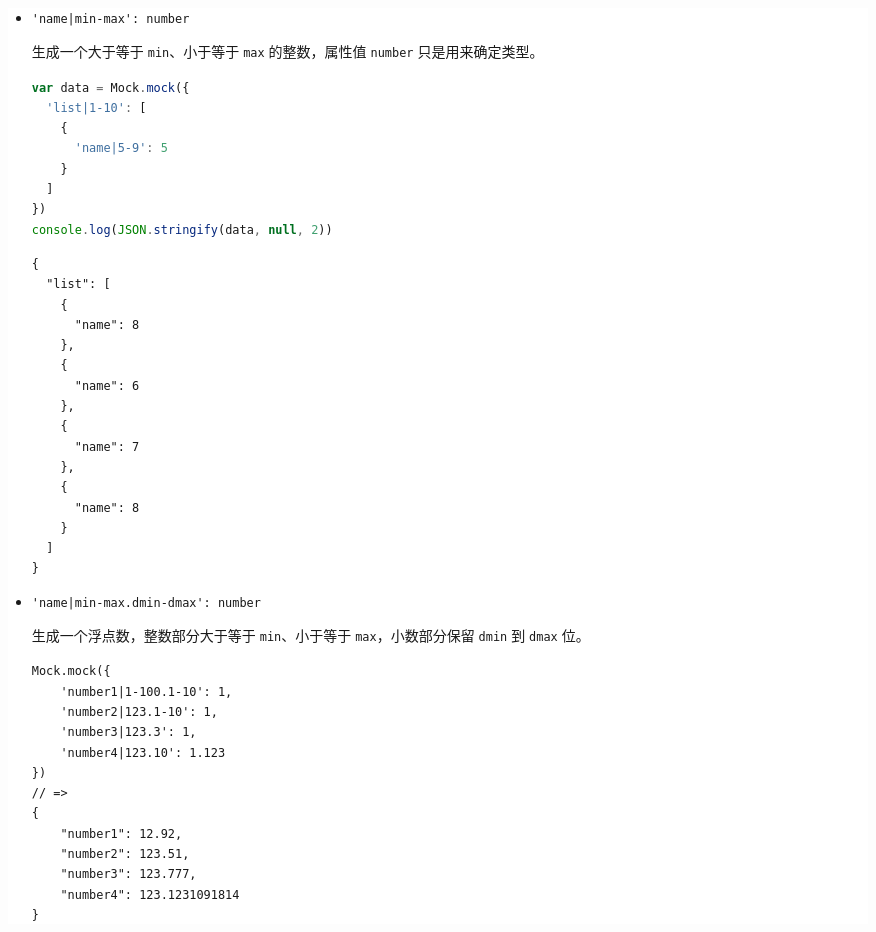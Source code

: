    - `'name|min-max': number`

     生成一个大于等于 `min`、小于等于 `max` 的整数，属性值 `number` 只是用来确定类型。

     ```javascript
     var data = Mock.mock({
       'list|1-10': [
         {
           'name|5-9': 5
         }
       ]
     })
     console.log(JSON.stringify(data, null, 2))
     ```

     ```
     {
       "list": [
         {
           "name": 8
         },
         {
           "name": 6
         },
         {
           "name": 7
         },
         {
           "name": 8
         }
       ]
     }
     ```

   - `'name|min-max.dmin-dmax': number`

     生成一个浮点数，整数部分大于等于 `min`、小于等于 `max`，小数部分保留 `dmin` 到 `dmax` 位。

     ```
     Mock.mock({
         'number1|1-100.1-10': 1,
         'number2|123.1-10': 1,
         'number3|123.3': 1,
         'number4|123.10': 1.123
     })
     // =>
     {
         "number1": 12.92,
         "number2": 123.51,
         "number3": 123.777,
         "number4": 123.1231091814
     }
     ```
